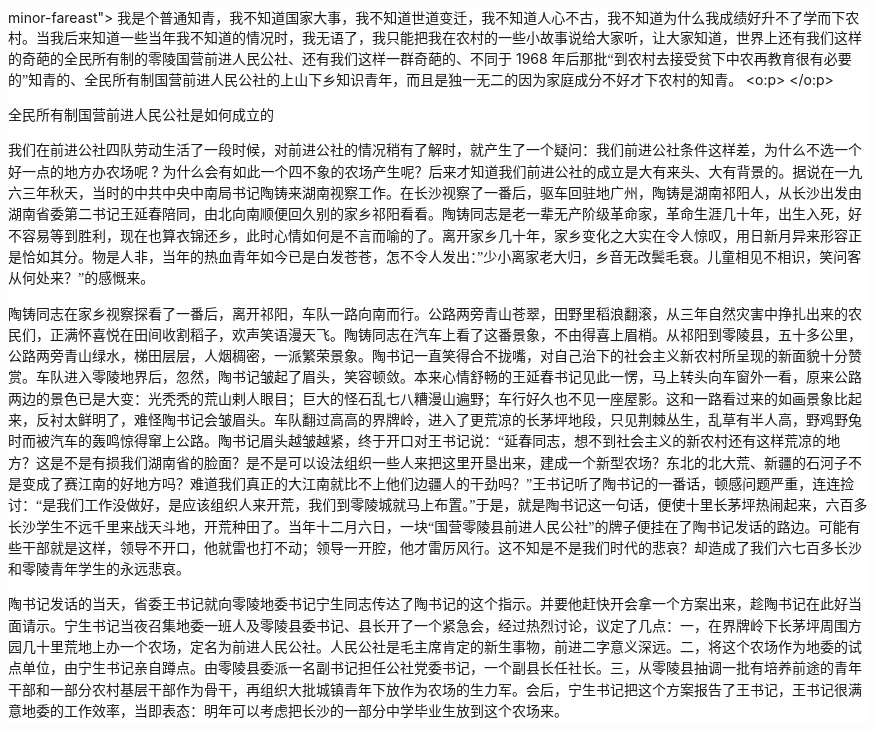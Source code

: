 minor-fareast">
   我是个普通知青，我不知道国家大事，我不知道世道变迁，我不知道人心不古，我不知道为什么我成绩好升不了学而下农村。当我后来知道一些当年我不知道的情况时，我无语了，我只能把我在农村的一些小故事说给大家听，让大家知道，世界上还有我们这样的奇葩的全民所有制的零陵国营前进人民公社、还有我们这样一群奇葩的、不同于
  </span>
  1968
  <span lang="ZH-CN" style="font-family:宋体;mso-ascii-font-family:Calibri;mso-ascii-theme-font:
minor-latin;mso-fareast-font-family:宋体;mso-fareast-theme-font:minor-fareast">
   年后那批“到农村去接受贫下中农再教育很有必要的”知青的、全民所有制国营前进人民公社的上山下乡知识青年，而且是独一无二的因为家庭成分不好才下农村的知青。
  </span>
  <o:p>
  </o:p>
 </p>
 <p class="MsoNormal">
  <span lang="ZH-CN" style="font-family:宋体;mso-ascii-font-family:
Calibri;mso-ascii-theme-font:minor-latin;mso-fareast-font-family:宋体;mso-fareast-theme-font:
minor-fareast">
   全民所有制国营前进人民公社是如何成立的
  </span>
  <o:p>
  </o:p>
 </p>
 <p class="MsoNormal">
  <span lang="ZH-CN" style="font-family:宋体;mso-ascii-font-family:
Calibri;mso-ascii-theme-font:minor-latin;mso-fareast-font-family:宋体;mso-fareast-theme-font:
minor-fareast">
   我们在前进公社四队劳动生活了一段时候，对前进公社的情况稍有了解时，就产生了一个疑问：我们前进公社条件这样差，为什么不选一个好一点的地方办农场呢
  </span>
  ?
  <span lang="ZH-CN" style="font-family:宋体;mso-ascii-font-family:Calibri;mso-ascii-theme-font:
minor-latin;mso-fareast-font-family:宋体;mso-fareast-theme-font:minor-fareast">
   为什么会有如此一个四不象的农场产生呢？后来才知道我们前进公社的成立是大有来头、大有背景的。据说在一九六三年秋天，当时的中共中央中南局书记陶铸来湖南视察工作。在长沙视察了一番后，驱车回驻地广州，陶铸是湖南祁阳人，从长沙出发由湖南省委第二书记王延春陪同，由北向南顺便回久别的家乡祁阳看看。陶铸同志是老一辈无产阶级革命家，革命生涯几十年，出生入死，好不容易等到胜利，现在也算衣锦还乡，此时心情如何是不言而喻的了。离开家乡几十年，家乡变化之大实在令人惊叹，用日新月异来形容正是恰如其分。物是人非，当年的热血青年如今已是白发苍苍，怎不令人发出：”少小离家老大归，乡音无改鬓毛衰。儿童相见不相识，笑问客从何处来？”的感慨来。
  </span>
  <o:p>
  </o:p>
 </p>
 <p class="MsoNormal">
  <span lang="ZH-CN" style="font-family:宋体;mso-ascii-font-family:
Calibri;mso-ascii-theme-font:minor-latin;mso-fareast-font-family:宋体;mso-fareast-theme-font:
minor-fareast">
   陶铸同志在家乡视察探看了一番后，离开祁阳，车队一路向南而行。公路两旁青山苍翠，田野里稻浪翻滚，从三年自然灾害中挣扎出来的农民们，正满怀喜悦在田间收割稻子，欢声笑语漫天飞。陶铸同志在汽车上看了这番景象，不由得喜上眉梢。从祁阳到零陵县，五十多公里，公路两旁青山绿水，梯田层层，人烟稠密，一派繁荣景象。陶书记一直笑得合不拢嘴，对自己治下的社会主义新农村所呈现的新面貌十分赞赏。车队进入零陵地界后，忽然，陶书记皱起了眉头，笑容顿敛。本来心情舒畅的王延春书记见此一愣，马上转头向车窗外一看，原来公路两边的景色已是大变：光秃秃的荒山剌人眼目；巨大的怪石乱七八糟漫山遍野；车行好久也不见一座屋影。这和一路看过来的如画景象比起来，反衬太鲜明了，难怪陶书记会皱眉头。车队翻过高高的界牌岭，进入了更荒凉的长茅坪地段，只见荆棘丛生，乱草有半人高，野鸡野兔时而被汽车的轰鸣惊得窜上公路。陶书记眉头越皱越紧，终于开口对王书记说：“延春同志，想不到社会主义的新农村还有这样荒凉的地方？这是不是有损我们湖南省的脸面？是不是可以设法组织一些人来把这里开垦出来，建成一个新型农场？东北的北大荒、新疆的石河子不是变成了赛江南的好地方吗？难道我们真正的大江南就比不上他们边疆人的干劲吗？”王书记听了陶书记的一番话，顿感问题严重，连连捡讨：“是我们工作没做好，是应该组织人来开荒，我们到零陵城就马上布置。”于是，就是陶书记这一句话，便使十里长茅坪热闹起来，六百多长沙学生不远千里来战天斗地，开荒种田了。当年十二月六日，一块“国营零陵县前进人民公社”的牌子便挂在了陶书记发话的路边。可能有些干部就是这样，领导不开口，他就雷也打不动；领导一开腔，他才雷厉风行。这不知是不是我们时代的悲哀？却造成了我们六七百多长沙和零陵青年学生的永远悲哀。
  </span>
  <o:p>
  </o:p>
 </p>
 <p class="MsoNormal">
  <span lang="ZH-CN" style="font-family:宋体;mso-ascii-font-family:
Calibri;mso-ascii-theme-font:minor-latin;mso-fareast-font-family:宋体;mso-fareast-theme-font:
minor-fareast">
   陶书记发话的当天，省委王书记就向零陵地委书记宁生同志传达了陶书记的这个指示。并要他赶快开会拿一个方案出来，趁陶书记在此好当面请示。宁生书记当夜召集地委一班人及零陵县委书记、县长开了一个紧急会，经过热烈讨论，议定了几点：一，在界牌岭下长茅坪周围方园几十里荒地上办一个农场，定名为前进人民公社。人民公社是毛主席肯定的新生事物，前进二字意义深远。二，将这个农场作为地委的试点单位，由宁生书记亲自蹲点。由零陵县委派一名副书记担任公社党委书记，一个副县长任社长。三，从零陵县抽调一批有培养前途的青年干部和一部分农村基层干部作为骨干，再组织大批城镇青年下放作为农场的生力军。会后，宁生书记把这个方案报告了王书记，王书记很满意地委的工作效率，当即表态：明年可以考虑把长沙的一部分中学毕业生放到这个农场来。
  </span>
  <o:p>